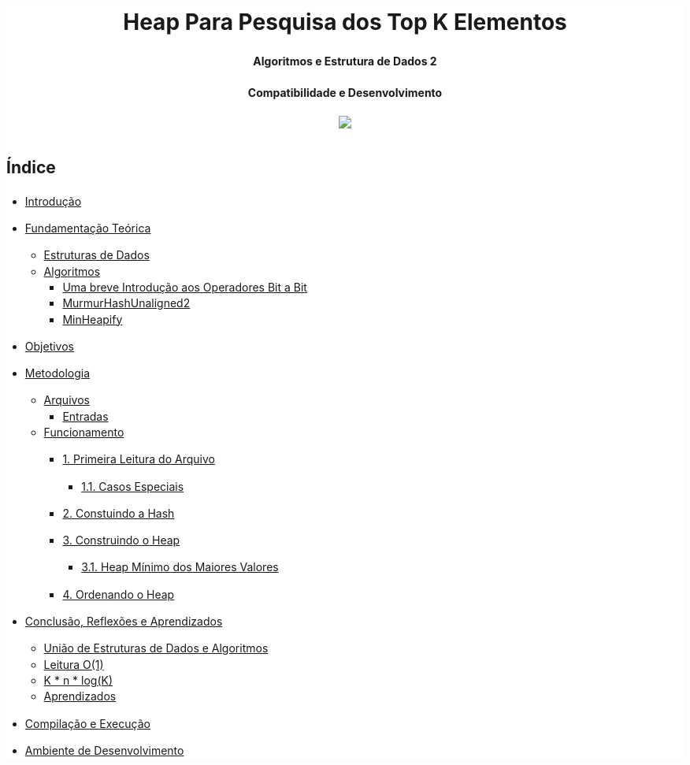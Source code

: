 <div align="justify">

<div align="center">

# Heap Para Pesquisa dos Top K Elementos

#### Algoritmos e Estrutura de Dados 2

#### Compatibilidade e Desenvolvimento

<p align="center">
  <a href="https://skillicons.dev">
    <img src="https://skillicons.dev/icons?i=cpp" />
  </a>
</p>

</div>

## Índice
 - [Introdução](#Introdução)

 - [Fundamentação Teórica](#Fundamentação-Teórica)
    - [Estruturas de Dados](#Estruturas-de-Dados)
    - [Algoritmos](#Algoritmos)
        - [Uma breve Introdução aos Operadores Bit a Bit](#uma-breve-introdução-aos-operadores-bit-a-bit)
        - [MurmurHashUnaligned2](#murmurhashunaligned2)
        - [MinHeapify](#minheapify)

 - [Objetivos](#objetivos)

 - [Metodologia](#metodologia)
    - [Arquivos](#arquivos)
        - [Entradas](#entradas)
    - [Funcionamento](#funcionamento)
        - [1. Primeira Leitura do Arquivo](#1-primeira-leitura-do-arquivo)

            - [1.1. Casos Especiais](#11-casos-especiais)
        
        - [2. Constuindo a Hash](#2-construindo-a-hash)

        - [3. Construindo o Heap](#3-construindo-o-heap)

            - [3.1. Heap Mínimo dos Maiores Valores](#31-heap-mínimo-dos-maiores-valores)
        
        - [4. Ordenando o Heap](#4-ordenando-o-heap)

 - [Conclusão, Reflexões e Aprendizados](#conclusc3a3o-reflexc3b5es-e-aprendizados-1)
    - [União de Estruturas de Dados e Algoritmos](#união-de-estruturas-de-dados-e-algoritmos)
    - [Leitura O(1)](#leitura-o1)
    - [K * n * log(K)](#k--n--logk)
    - [Aprendizados](#aprendizados)

- [Compilação e Execução](#Compilação-e-Execução)
- [Ambiente de Desenvolvimento](#Ambiente-de-Desenvolvimento)

